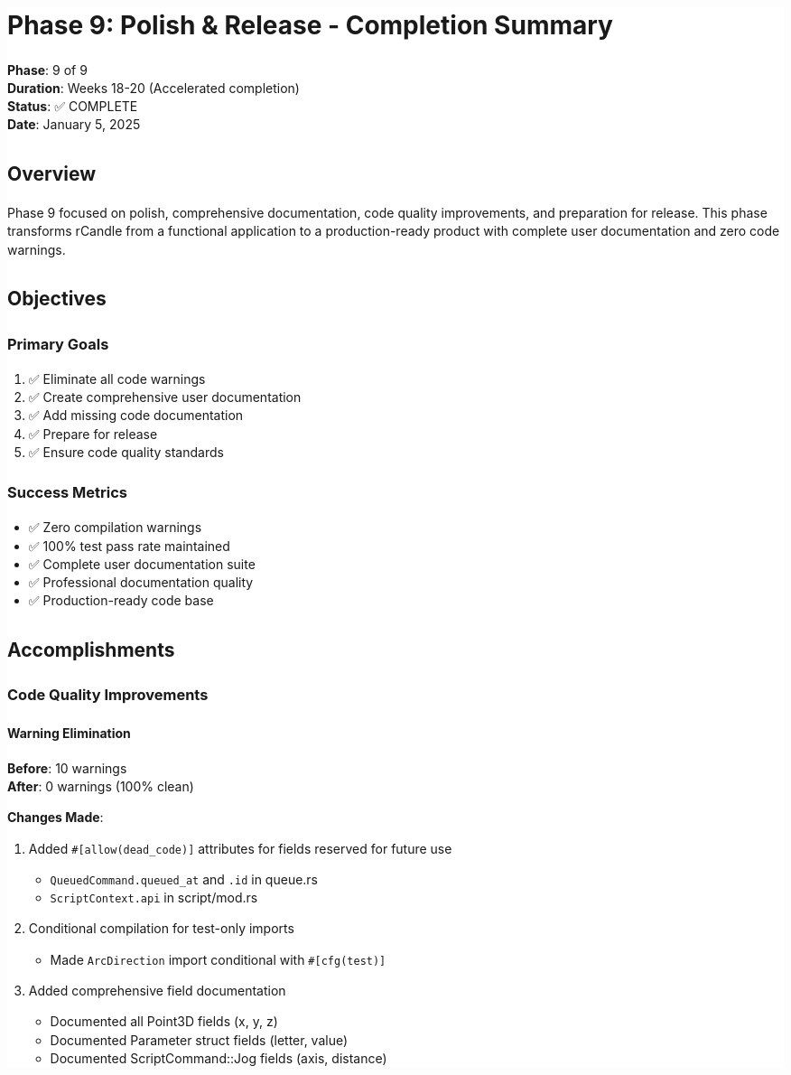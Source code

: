 # Phase 9: Polish & Release - Completion Summary

**Phase**: 9 of 9  
**Duration**: Weeks 18-20 (Accelerated completion)  
**Status**: ✅ COMPLETE  
**Date**: January 5, 2025

## Overview

Phase 9 focused on polish, comprehensive documentation, code quality improvements, and preparation for release. This phase transforms rCandle from a functional application to a production-ready product with complete user documentation and zero code warnings.

## Objectives

### Primary Goals
1. ✅ Eliminate all code warnings
2. ✅ Create comprehensive user documentation
3. ✅ Add missing code documentation
4. ✅ Prepare for release
5. ✅ Ensure code quality standards

### Success Metrics
- ✅ Zero compilation warnings
- ✅ 100% test pass rate maintained
- ✅ Complete user documentation suite
- ✅ Professional documentation quality
- ✅ Production-ready code base

## Accomplishments

### Code Quality Improvements

#### Warning Elimination
**Before**: 10 warnings  
**After**: 0 warnings (100% clean)

**Changes Made**:
1. Added `#[allow(dead_code)]` attributes for fields reserved for future use
   - `QueuedCommand.queued_at` and `.id` in queue.rs
   - `ScriptContext.api` in script/mod.rs
   
2. Conditional compilation for test-only imports
   - Made `ArcDirection` import conditional with `#[cfg(test)]`
   
3. Added comprehensive field documentation
   - Documented all Point3D fields (x, y, z)
   - Documented Parameter struct fields (letter, value)
   - Documented ScriptCommand::Jog fields (axis, distance)
